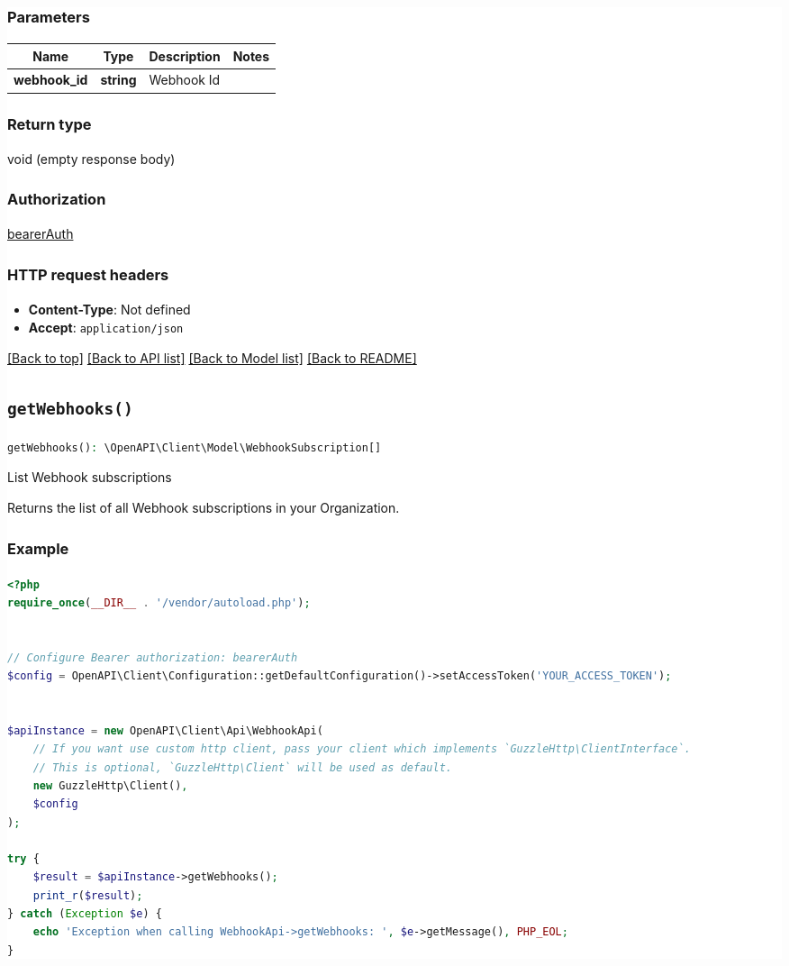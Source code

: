 ### Parameters

| Name | Type | Description  | Notes |
| ------------- | ------------- | ------------- | ------------- |
| **webhook_id** | **string**| Webhook Id | |

### Return type

void (empty response body)

### Authorization

[bearerAuth](../../README.md#bearerAuth)

### HTTP request headers

- **Content-Type**: Not defined
- **Accept**: `application/json`

[[Back to top]](#) [[Back to API list]](../../README.md#endpoints)
[[Back to Model list]](../../README.md#models)
[[Back to README]](../../README.md)

## `getWebhooks()`

```php
getWebhooks(): \OpenAPI\Client\Model\WebhookSubscription[]
```

List Webhook subscriptions

Returns the list of all Webhook subscriptions in your Organization.

### Example

```php
<?php
require_once(__DIR__ . '/vendor/autoload.php');


// Configure Bearer authorization: bearerAuth
$config = OpenAPI\Client\Configuration::getDefaultConfiguration()->setAccessToken('YOUR_ACCESS_TOKEN');


$apiInstance = new OpenAPI\Client\Api\WebhookApi(
    // If you want use custom http client, pass your client which implements `GuzzleHttp\ClientInterface`.
    // This is optional, `GuzzleHttp\Client` will be used as default.
    new GuzzleHttp\Client(),
    $config
);

try {
    $result = $apiInstance->getWebhooks();
    print_r($result);
} catch (Exception $e) {
    echo 'Exception when calling WebhookApi->getWebhooks: ', $e->getMessage(), PHP_EOL;
}
```

